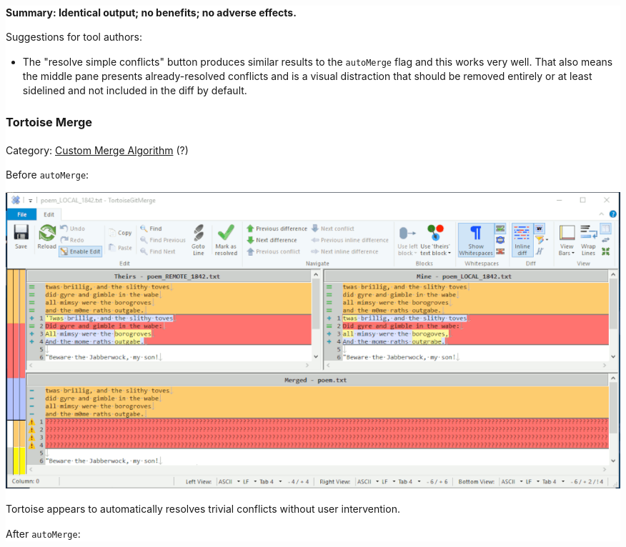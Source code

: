 **Summary: Identical output; no benefits; no adverse effects.**

Suggestions for tool authors:

* The "resolve simple conflicts" button produces similar results to the
  `autoMerge` flag and this works very well. That also means the middle pane
  presents already-resolved conflicts and is a visual distraction that should
  be removed entirely or at least sidelined and not included in the diff by
  default.

### Tortoise Merge

Category: [Custom Merge Algorithm](#custom-algorithm) (?)

Before `autoMerge`:

![](./mergetools/tortoise-merge.png)

Tortoise appears to automatically resolves trivial conflicts without user
intervention.

After `autoMerge`:
